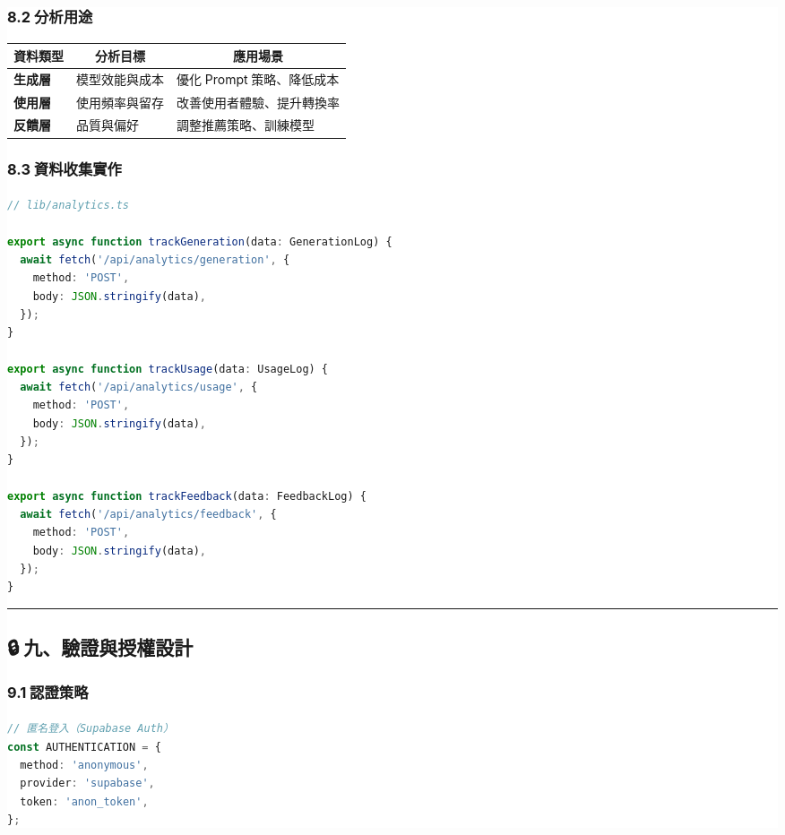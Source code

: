 ### 8.2 分析用途

| 資料類型 | 分析目標 | 應用場景 |
|---------|---------|---------|
| **生成層** | 模型效能與成本 | 優化 Prompt 策略、降低成本 |
| **使用層** | 使用頻率與留存 | 改善使用者體驗、提升轉換率 |
| **反饋層** | 品質與偏好 | 調整推薦策略、訓練模型 |

### 8.3 資料收集實作

```typescript
// lib/analytics.ts

export async function trackGeneration(data: GenerationLog) {
  await fetch('/api/analytics/generation', {
    method: 'POST',
    body: JSON.stringify(data),
  });
}

export async function trackUsage(data: UsageLog) {
  await fetch('/api/analytics/usage', {
    method: 'POST',
    body: JSON.stringify(data),
  });
}

export async function trackFeedback(data: FeedbackLog) {
  await fetch('/api/analytics/feedback', {
    method: 'POST',
    body: JSON.stringify(data),
  });
}
```

---

## 🔒 九、驗證與授權設計

### 9.1 認證策略

```typescript
// 匿名登入（Supabase Auth）
const AUTHENTICATION = {
  method: 'anonymous',
  provider: 'supabase',
  token: 'anon_token',
};
```
